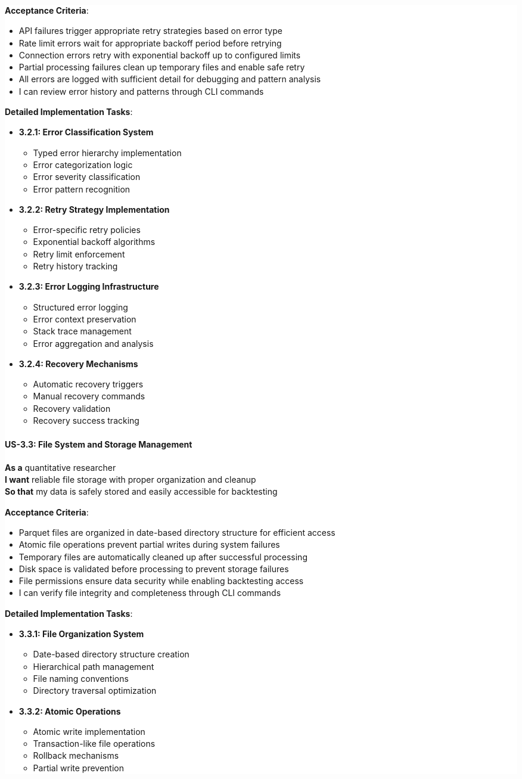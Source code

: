 **Acceptance Criteria**:
- API failures trigger appropriate retry strategies based on error type
- Rate limit errors wait for appropriate backoff period before retrying
- Connection errors retry with exponential backoff up to configured limits
- Partial processing failures clean up temporary files and enable safe retry
- All errors are logged with sufficient detail for debugging and pattern analysis
- I can review error history and patterns through CLI commands

**Detailed Implementation Tasks**:
- **3.2.1: Error Classification System**
  - Typed error hierarchy implementation
  - Error categorization logic
  - Error severity classification
  - Error pattern recognition

- **3.2.2: Retry Strategy Implementation**
  - Error-specific retry policies
  - Exponential backoff algorithms
  - Retry limit enforcement
  - Retry history tracking

- **3.2.3: Error Logging Infrastructure**
  - Structured error logging
  - Error context preservation
  - Stack trace management
  - Error aggregation and analysis

- **3.2.4: Recovery Mechanisms**
  - Automatic recovery triggers
  - Manual recovery commands
  - Recovery validation
  - Recovery success tracking

#### US-3.3: File System and Storage Management
**As a** quantitative researcher  
**I want** reliable file storage with proper organization and cleanup  
**So that** my data is safely stored and easily accessible for backtesting  

**Acceptance Criteria**:
- Parquet files are organized in date-based directory structure for efficient access
- Atomic file operations prevent partial writes during system failures
- Temporary files are automatically cleaned up after successful processing
- Disk space is validated before processing to prevent storage failures
- File permissions ensure data security while enabling backtesting access
- I can verify file integrity and completeness through CLI commands

**Detailed Implementation Tasks**:
- **3.3.1: File Organization System**
  - Date-based directory structure creation
  - Hierarchical path management
  - File naming conventions
  - Directory traversal optimization

- **3.3.2: Atomic Operations**
  - Atomic write implementation
  - Transaction-like file operations
  - Rollback mechanisms
  - Partial write prevention
